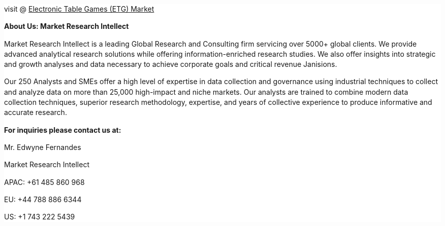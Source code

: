 visit&nbsp;@</strong>&nbsp;</span><span class="font-[700]"><a href="https://www.marketresearchintellect.com/product/global-electronic-table-games-etg-market-size-and-forecast/?utm_source=Linkedin&utm_medium=808" target="_blank" data-tracking-control-name="article-ssr-frontend-pulse_little-text-block" data-tracking-will-navigate="" data-test-link="">Electronic Table Games (ETG) Market</a></span></p><p><strong><span class="font-[700]">About Us: Market Research Intellect</span></strong></p><p><span class="">Market Research Intellect is a leading Global Research and Consulting firm servicing over 5000+ global clients. We provide advanced analytical research solutions while offering information-enriched research studies.&nbsp;</span>We also offer insights into strategic and growth analyses and data necessary to achieve corporate goals and critical revenue Janisions.</p><p><span class="">Our 250 Analysts and SMEs offer a high level of expertise in data collection and governance using industrial techniques to collect and analyze data on more than 25,000 high-impact and niche markets. Our analysts are trained to combine modern data collection techniques, superior research methodology, expertise, and years of collective experience to produce informative and accurate research.</span></p><p><strong>For inquiries please contact us at:</strong></p><p>Mr. Edwyne Fernandes</p><p>Market Research Intellect</p><p>APAC: +61 485 860 968</p><p>EU: +44 788 886 6344</p><p>US: +1 743 222 5439</p>
